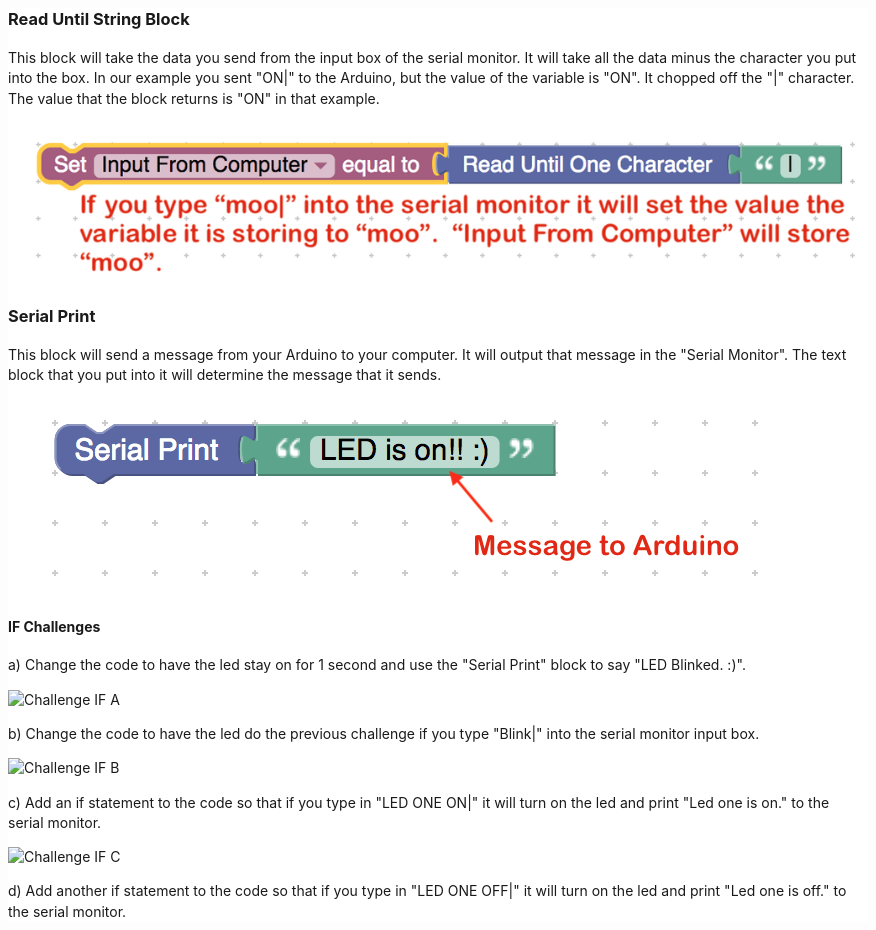 ### Read Until String Block

This block will take the data you send from the input box of the serial monitor.  It will take all the data minus the character you put into the box.  In our example you sent "ON\|" to the Arduino, but the value of the variable is "ON".  It chopped off the "\|" character.  The value that the block returns is "ON" in that example.

![Read Until String](/images/arduino-block/lesson-2/read_until_character.png) 

### Serial Print

This block will send a message from your Arduino to your computer.  It will output that message in the "Serial Monitor".  The text block that you put into it will determine the message that it sends.

![Read Until String](/images/arduino-block/lesson-2/serial-print.png) 

#### IF Challenges 

a) Change the code to have the led stay on for 1 second and use the "Serial Print" block to say "LED Blinked. :)".

![Challenge IF A](/images/arduino-block/lesson-2/challenge-if-a.gif) 

b) Change the code to have the led do the previous challenge if you type "Blink\|" into the serial monitor input box.

![Challenge IF B](/images/arduino-block/lesson-2/challenge-if-b.gif) 

c) Add an if statement to the code so that if you type in "LED ONE ON\|" it will turn on the led and print "Led one is on." to the serial monitor.

![Challenge IF C](/images/arduino-block/lesson-2/challenge-if-c.gif) 

d) Add another if statement to the code so that if you type in "LED ONE OFF\|" it will turn on the led and print "Led one is off." to the serial monitor.

